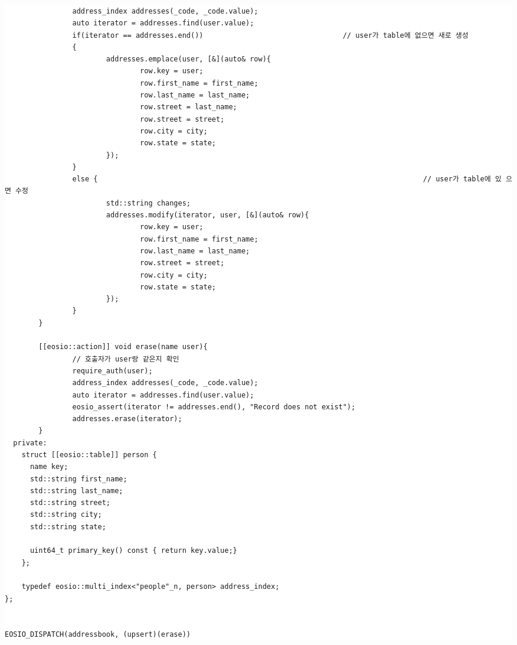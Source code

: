 ```
                address_index addresses(_code, _code.value);
                auto iterator = addresses.find(user.value);
                if(iterator == addresses.end())                                 // user가 table에 없으면 새로 생성
                {
                        addresses.emplace(user, [&](auto& row){
                                row.key = user;
                                row.first_name = first_name;
                                row.last_name = last_name;
                                row.street = last_name;
                                row.street = street;
                                row.city = city;
                                row.state = state;
                        });
                }
                else {                                                                             // user가 table에 있 으면 수정
                        std::string changes;
                        addresses.modify(iterator, user, [&](auto& row){
                                row.key = user;
                                row.first_name = first_name;
                                row.last_name = last_name;
                                row.street = street;
                                row.city = city;
                                row.state = state;
                        });
                }
        }

        [[eosio::action]] void erase(name user){
                // 호출자가 user랑 같은지 확인
                require_auth(user);
                address_index addresses(_code, _code.value);
                auto iterator = addresses.find(user.value);
                eosio_assert(iterator != addresses.end(), "Record does not exist");
                addresses.erase(iterator);
        }
  private:
    struct [[eosio::table]] person {
      name key;
      std::string first_name;
      std::string last_name;
      std::string street;
      std::string city;
      std::string state;

      uint64_t primary_key() const { return key.value;}
    };

    typedef eosio::multi_index<"people"_n, person> address_index;
};


EOSIO_DISPATCH(addressbook, (upsert)(erase))
```
